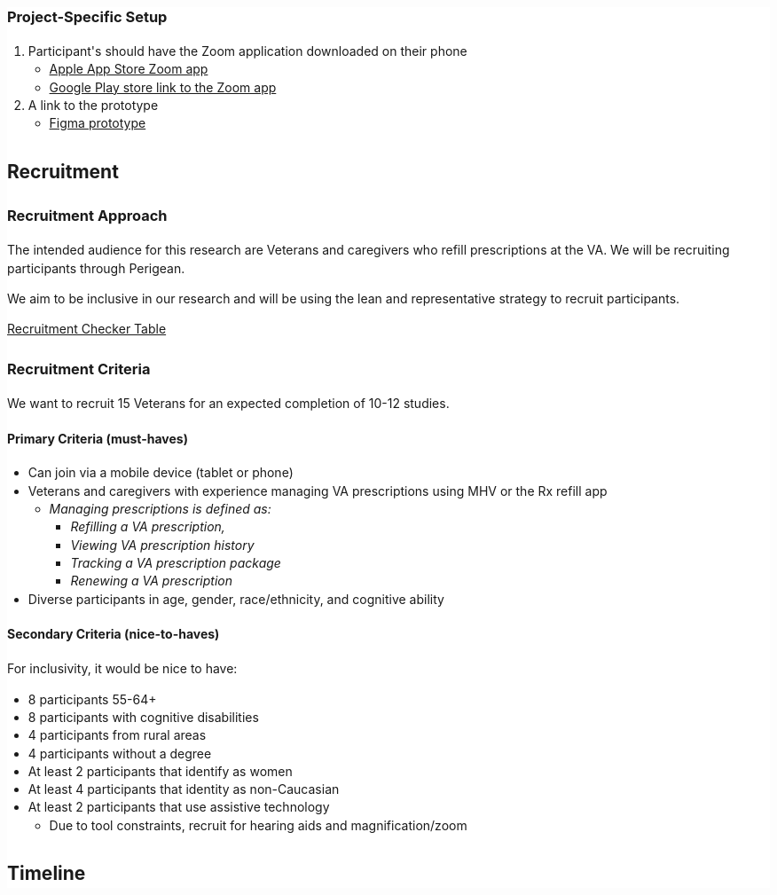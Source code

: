 ### Project-Specific Setup
1. Participant's should have the Zoom application downloaded on their phone 
   * [Apple App Store Zoom app](https://itunes.apple.com/us/app/id546505307)
   * [Google Play store link to the Zoom app](https://play.google.com/store/apps/details?id=us.zoom.videomeetings)
2. A link to the prototype
   * [Figma prototype](https://www.figma.com/proto/ftl8JoMu8OrGw1I8wiLCn6/Rx-Refills-Wireframes?page-id=1226%3A18701&node-id=1226%3A18714&viewport=-179%2C620%2C0.34&scaling=min-zoom&starting-point-node-id=1226%3A18714)
   
## Recruitment 

### Recruitment Approach

The intended audience for this research are Veterans and caregivers who refill prescriptions at the VA. We will be recruiting participants through Perigean. 

We aim to be inclusive in our research and will be using the lean and representative strategy to recruit participants.

[Recruitment Checker Table](https://docs.google.com/spreadsheets/d/1EdZFvO1GGowx8psu0PMlyfHjKe2FMZlfOfq1OEif1Wk/edit#gid=632024334)

### Recruitment Criteria 

We want to recruit 15 Veterans for an expected completion of 10-12 studies.  

#### Primary Criteria (must-haves)

* Can join via a mobile device (tablet or phone) 
* Veterans and caregivers with experience managing VA prescriptions using MHV or the Rx refill app
  * _Managing prescriptions is defined as:_
    * _Refilling a VA prescription,_
    * _Viewing VA prescription history_
    * _Tracking a VA prescription package_
    * _Renewing a VA prescription_
* Diverse participants in age, gender, race/ethnicity, and cognitive ability

#### Secondary Criteria (nice-to-haves)

For inclusivity, it would be nice to have:

* 8 participants 55-64+
* 8 participants with cognitive disabilities 
* 4 participants from rural areas
* 4 participants without a degree
* At least 2 participants that identify as women
* At least 4 participants that identity as non-Caucasian
* At least 2 participants that use assistive technology
    * Due to tool constraints, recruit for hearing aids and magnification/zoom


## Timeline 
